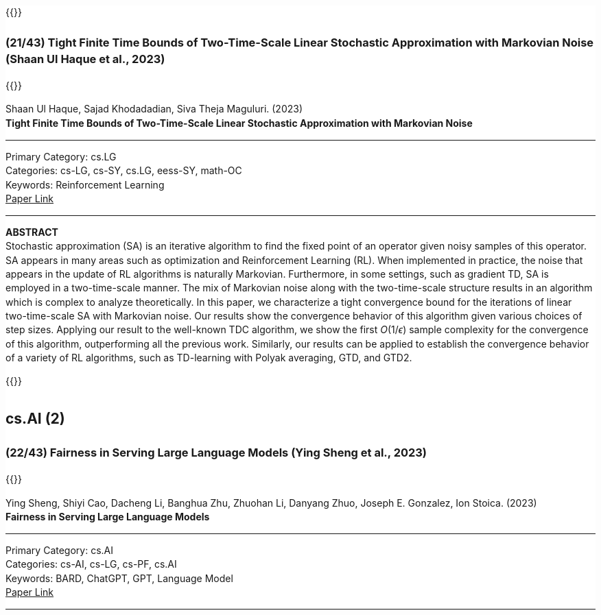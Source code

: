 {{</citation>}}


### (21/43) Tight Finite Time Bounds of Two-Time-Scale Linear Stochastic Approximation with Markovian Noise (Shaan Ul Haque et al., 2023)

{{<citation>}}

Shaan Ul Haque, Sajad Khodadadian, Siva Theja Maguluri. (2023)  
**Tight Finite Time Bounds of Two-Time-Scale Linear Stochastic Approximation with Markovian Noise**  

---
Primary Category: cs.LG  
Categories: cs-LG, cs-SY, cs.LG, eess-SY, math-OC  
Keywords: Reinforcement Learning  
[Paper Link](http://arxiv.org/abs/2401.00364v1)  

---


**ABSTRACT**  
Stochastic approximation (SA) is an iterative algorithm to find the fixed point of an operator given noisy samples of this operator. SA appears in many areas such as optimization and Reinforcement Learning (RL). When implemented in practice, the noise that appears in the update of RL algorithms is naturally Markovian. Furthermore, in some settings, such as gradient TD, SA is employed in a two-time-scale manner. The mix of Markovian noise along with the two-time-scale structure results in an algorithm which is complex to analyze theoretically. In this paper, we characterize a tight convergence bound for the iterations of linear two-time-scale SA with Markovian noise. Our results show the convergence behavior of this algorithm given various choices of step sizes. Applying our result to the well-known TDC algorithm, we show the first $O(1/\epsilon)$ sample complexity for the convergence of this algorithm, outperforming all the previous work. Similarly, our results can be applied to establish the convergence behavior of a variety of RL algorithms, such as TD-learning with Polyak averaging, GTD, and GTD2.

{{</citation>}}


## cs.AI (2)



### (22/43) Fairness in Serving Large Language Models (Ying Sheng et al., 2023)

{{<citation>}}

Ying Sheng, Shiyi Cao, Dacheng Li, Banghua Zhu, Zhuohan Li, Danyang Zhuo, Joseph E. Gonzalez, Ion Stoica. (2023)  
**Fairness in Serving Large Language Models**  

---
Primary Category: cs.AI  
Categories: cs-AI, cs-LG, cs-PF, cs.AI  
Keywords: BARD, ChatGPT, GPT, Language Model  
[Paper Link](http://arxiv.org/abs/2401.00588v1)  

---